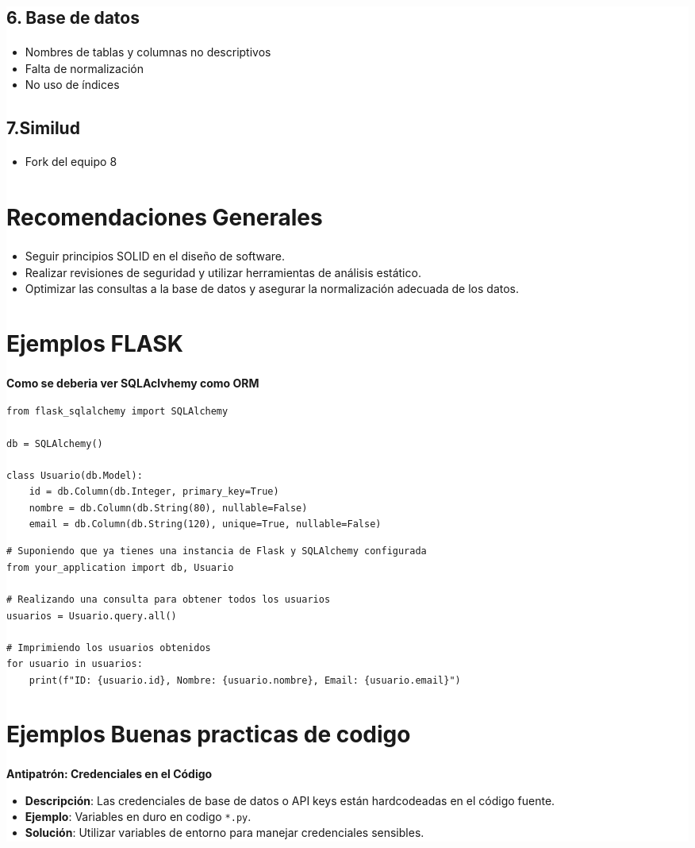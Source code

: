 ## 6. Base de datos
- Nombres de tablas y columnas no descriptivos
- Falta de normalización
- No uso de índices

## 7.Similud
- Fork del equipo 8


# Recomendaciones Generales
- Seguir principios SOLID en el diseño de software.
- Realizar revisiones de seguridad y utilizar herramientas de análisis estático.
- Optimizar las consultas a la base de datos y asegurar la normalización adecuada de los datos.


# Ejemplos FLASK
**Como se deberia ver SQLAclvhemy como ORM**

```
from flask_sqlalchemy import SQLAlchemy

db = SQLAlchemy()

class Usuario(db.Model):
    id = db.Column(db.Integer, primary_key=True)
    nombre = db.Column(db.String(80), nullable=False)
    email = db.Column(db.String(120), unique=True, nullable=False)

```

```
# Suponiendo que ya tienes una instancia de Flask y SQLAlchemy configurada
from your_application import db, Usuario

# Realizando una consulta para obtener todos los usuarios
usuarios = Usuario.query.all()

# Imprimiendo los usuarios obtenidos
for usuario in usuarios:
    print(f"ID: {usuario.id}, Nombre: {usuario.nombre}, Email: {usuario.email}")
```

# Ejemplos Buenas practicas de codigo
**Antipatrón: Credenciales en el Código**
- **Descripción**: Las credenciales de base de datos o API keys están hardcodeadas en el código fuente.
- **Ejemplo**: Variables en duro en codigo `*.py`.
- **Solución**: Utilizar variables de entorno para manejar credenciales sensibles.
